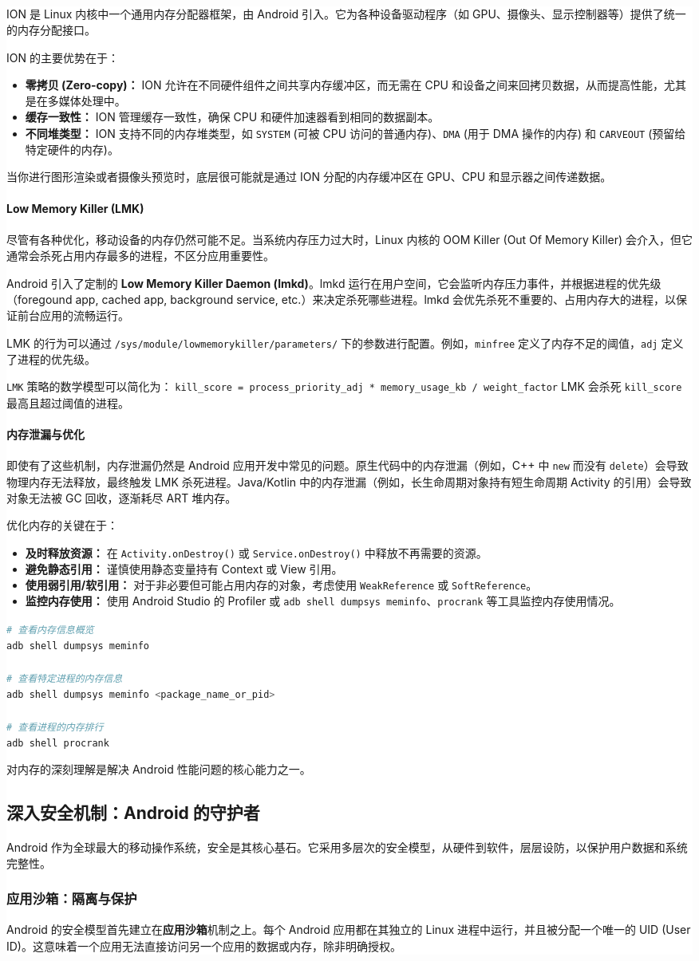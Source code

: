 ION 是 Linux 内核中一个通用内存分配器框架，由 Android 引入。它为各种设备驱动程序（如 GPU、摄像头、显示控制器等）提供了统一的内存分配接口。

ION 的主要优势在于：
*   **零拷贝 (Zero-copy)：** ION 允许在不同硬件组件之间共享内存缓冲区，而无需在 CPU 和设备之间来回拷贝数据，从而提高性能，尤其是在多媒体处理中。
*   **缓存一致性：** ION 管理缓存一致性，确保 CPU 和硬件加速器看到相同的数据副本。
*   **不同堆类型：** ION 支持不同的内存堆类型，如 `SYSTEM` (可被 CPU 访问的普通内存)、`DMA` (用于 DMA 操作的内存) 和 `CARVEOUT` (预留给特定硬件的内存)。

当你进行图形渲染或者摄像头预览时，底层很可能就是通过 ION 分配的内存缓冲区在 GPU、CPU 和显示器之间传递数据。

#### Low Memory Killer (LMK)

尽管有各种优化，移动设备的内存仍然可能不足。当系统内存压力过大时，Linux 内核的 OOM Killer (Out Of Memory Killer) 会介入，但它通常会杀死占用内存最多的进程，不区分应用重要性。

Android 引入了定制的 **Low Memory Killer Daemon (lmkd)**。lmkd 运行在用户空间，它会监听内存压力事件，并根据进程的优先级（foregound app, cached app, background service, etc.）来决定杀死哪些进程。lmkd 会优先杀死不重要的、占用内存大的进程，以保证前台应用的流畅运行。

LMK 的行为可以通过 `/sys/module/lowmemorykiller/parameters/` 下的参数进行配置。例如，`minfree` 定义了内存不足的阈值，`adj` 定义了进程的优先级。

`LMK` 策略的数学模型可以简化为：
`kill_score = process_priority_adj * memory_usage_kb / weight_factor`
LMK 会杀死 `kill_score` 最高且超过阈值的进程。

#### 内存泄漏与优化

即使有了这些机制，内存泄漏仍然是 Android 应用开发中常见的问题。原生代码中的内存泄漏（例如，C++ 中 `new` 而没有 `delete`）会导致物理内存无法释放，最终触发 LMK 杀死进程。Java/Kotlin 中的内存泄漏（例如，长生命周期对象持有短生命周期 Activity 的引用）会导致对象无法被 GC 回收，逐渐耗尽 ART 堆内存。

优化内存的关键在于：
*   **及时释放资源：** 在 `Activity.onDestroy()` 或 `Service.onDestroy()` 中释放不再需要的资源。
*   **避免静态引用：** 谨慎使用静态变量持有 Context 或 View 引用。
*   **使用弱引用/软引用：** 对于非必要但可能占用内存的对象，考虑使用 `WeakReference` 或 `SoftReference`。
*   **监控内存使用：** 使用 Android Studio 的 Profiler 或 `adb shell dumpsys meminfo`、`procrank` 等工具监控内存使用情况。

```bash
# 查看内存信息概览
adb shell dumpsys meminfo

# 查看特定进程的内存信息
adb shell dumpsys meminfo <package_name_or_pid>

# 查看进程的内存排行
adb shell procrank
```

对内存的深刻理解是解决 Android 性能问题的核心能力之一。

## 深入安全机制：Android 的守护者

Android 作为全球最大的移动操作系统，安全是其核心基石。它采用多层次的安全模型，从硬件到软件，层层设防，以保护用户数据和系统完整性。

### 应用沙箱：隔离与保护

Android 的安全模型首先建立在**应用沙箱**机制之上。每个 Android 应用都在其独立的 Linux 进程中运行，并且被分配一个唯一的 UID (User ID)。这意味着一个应用无法直接访问另一个应用的数据或内存，除非明确授权。
